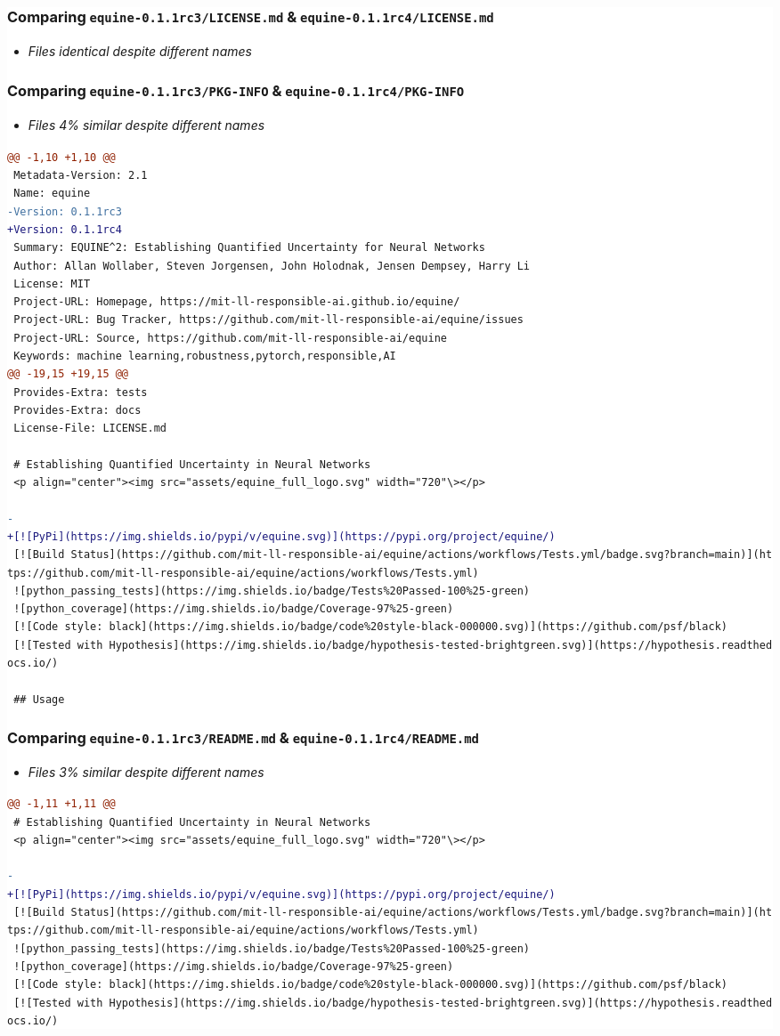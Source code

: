 ### Comparing `equine-0.1.1rc3/LICENSE.md` & `equine-0.1.1rc4/LICENSE.md`

 * *Files identical despite different names*

### Comparing `equine-0.1.1rc3/PKG-INFO` & `equine-0.1.1rc4/PKG-INFO`

 * *Files 4% similar despite different names*

```diff
@@ -1,10 +1,10 @@
 Metadata-Version: 2.1
 Name: equine
-Version: 0.1.1rc3
+Version: 0.1.1rc4
 Summary: EQUINE^2: Establishing Quantified Uncertainty for Neural Networks
 Author: Allan Wollaber, Steven Jorgensen, John Holodnak, Jensen Dempsey, Harry Li
 License: MIT
 Project-URL: Homepage, https://mit-ll-responsible-ai.github.io/equine/
 Project-URL: Bug Tracker, https://github.com/mit-ll-responsible-ai/equine/issues
 Project-URL: Source, https://github.com/mit-ll-responsible-ai/equine
 Keywords: machine learning,robustness,pytorch,responsible,AI
@@ -19,15 +19,15 @@
 Provides-Extra: tests
 Provides-Extra: docs
 License-File: LICENSE.md
 
 # Establishing Quantified Uncertainty in Neural Networks 
 <p align="center"><img src="assets/equine_full_logo.svg" width="720"\></p>
 
-
+[![PyPi](https://img.shields.io/pypi/v/equine.svg)](https://pypi.org/project/equine/)
 [![Build Status](https://github.com/mit-ll-responsible-ai/equine/actions/workflows/Tests.yml/badge.svg?branch=main)](https://github.com/mit-ll-responsible-ai/equine/actions/workflows/Tests.yml)
 ![python_passing_tests](https://img.shields.io/badge/Tests%20Passed-100%25-green)
 ![python_coverage](https://img.shields.io/badge/Coverage-97%25-green)
 [![Code style: black](https://img.shields.io/badge/code%20style-black-000000.svg)](https://github.com/psf/black)
 [![Tested with Hypothesis](https://img.shields.io/badge/hypothesis-tested-brightgreen.svg)](https://hypothesis.readthedocs.io/)
 
 ## Usage
```

### Comparing `equine-0.1.1rc3/README.md` & `equine-0.1.1rc4/README.md`

 * *Files 3% similar despite different names*

```diff
@@ -1,11 +1,11 @@
 # Establishing Quantified Uncertainty in Neural Networks 
 <p align="center"><img src="assets/equine_full_logo.svg" width="720"\></p>
 
-
+[![PyPi](https://img.shields.io/pypi/v/equine.svg)](https://pypi.org/project/equine/)
 [![Build Status](https://github.com/mit-ll-responsible-ai/equine/actions/workflows/Tests.yml/badge.svg?branch=main)](https://github.com/mit-ll-responsible-ai/equine/actions/workflows/Tests.yml)
 ![python_passing_tests](https://img.shields.io/badge/Tests%20Passed-100%25-green)
 ![python_coverage](https://img.shields.io/badge/Coverage-97%25-green)
 [![Code style: black](https://img.shields.io/badge/code%20style-black-000000.svg)](https://github.com/psf/black)
 [![Tested with Hypothesis](https://img.shields.io/badge/hypothesis-tested-brightgreen.svg)](https://hypothesis.readthedocs.io/)
```